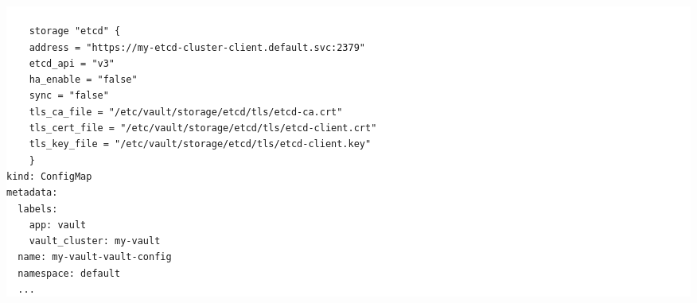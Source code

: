 ```console

    storage "etcd" {
    address = "https://my-etcd-cluster-client.default.svc:2379"
    etcd_api = "v3"
    ha_enable = "false"
    sync = "false"
    tls_ca_file = "/etc/vault/storage/etcd/tls/etcd-ca.crt"
    tls_cert_file = "/etc/vault/storage/etcd/tls/etcd-client.crt"
    tls_key_file = "/etc/vault/storage/etcd/tls/etcd-client.key"
    }
kind: ConfigMap
metadata:
  labels:
    app: vault
    vault_cluster: my-vault
  name: my-vault-vault-config
  namespace: default
  ...
```